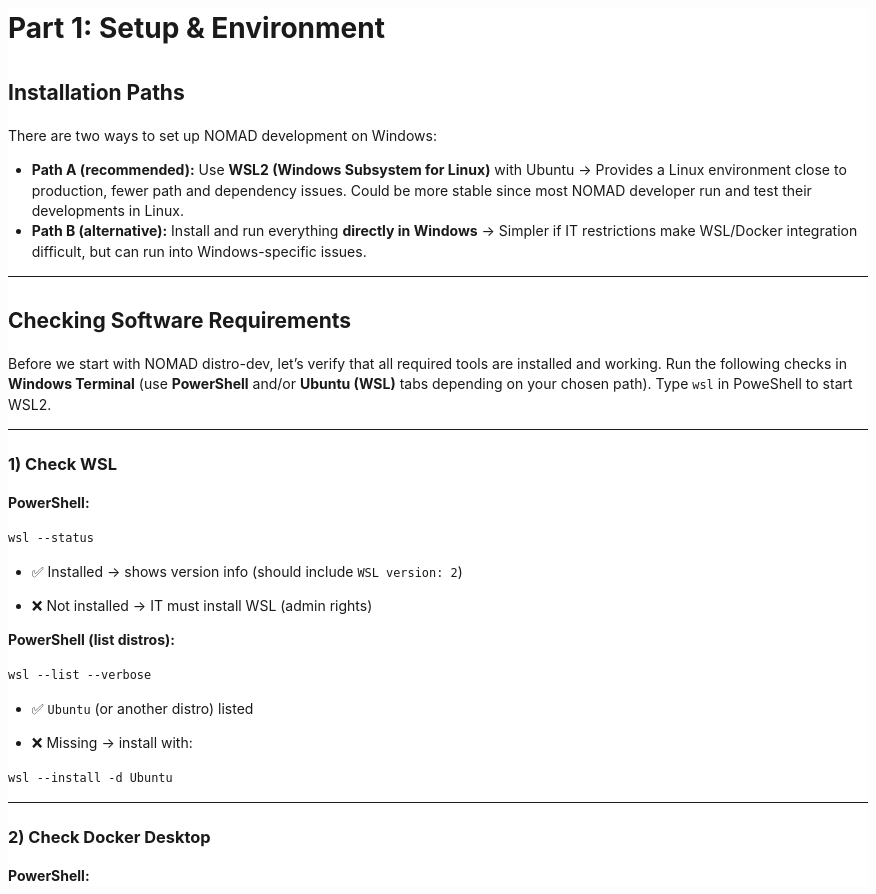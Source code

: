 # Part 1: Setup & Environment

## Installation Paths

There are two ways to set up NOMAD development on Windows:

- **Path A (recommended):** Use **WSL2 (Windows Subsystem for Linux)** with Ubuntu
  → Provides a Linux environment close to production, fewer path and dependency issues. Could be more stable since most NOMAD developer run and test their developments in Linux.
- **Path B (alternative):** Install and run everything **directly in Windows**
  → Simpler if IT restrictions make WSL/Docker integration difficult, but can run into Windows-specific issues.

---

## Checking Software Requirements

Before we start with NOMAD distro-dev, let’s verify that all required tools are installed and working.
 Run the following checks in **Windows Terminal** (use **PowerShell** and/or **Ubuntu (WSL)** tabs depending on your chosen path). Type `wsl` in PoweShell to start WSL2.

---

### 1) Check WSL

**PowerShell:**

```
wsl --status
```

* ✅ Installed → shows version info (should include `WSL version: 2`)

* ❌ Not installed → IT must install WSL (admin rights)

**PowerShell (list distros):**

```console
wsl --list --verbose
```

* ✅ `Ubuntu` (or another distro) listed

* ❌ Missing → install with:

```console
wsl --install -d Ubuntu
```

---

### 2) Check Docker Desktop

**PowerShell:**
